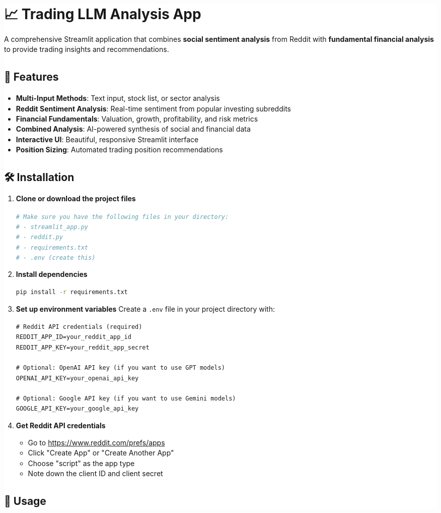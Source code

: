 # 📈 Trading LLM Analysis App

A comprehensive Streamlit application that combines **social sentiment analysis** from Reddit with **fundamental financial analysis** to provide trading insights and recommendations.

## 🚀 Features

- **Multi-Input Methods**: Text input, stock list, or sector analysis
- **Reddit Sentiment Analysis**: Real-time sentiment from popular investing subreddits
- **Financial Fundamentals**: Valuation, growth, profitability, and risk metrics
- **Combined Analysis**: AI-powered synthesis of social and financial data
- **Interactive UI**: Beautiful, responsive Streamlit interface
- **Position Sizing**: Automated trading position recommendations

## 🛠️ Installation

1. **Clone or download the project files**

   ```bash
   # Make sure you have the following files in your directory:
   # - streamlit_app.py
   # - reddit.py
   # - requirements.txt
   # - .env (create this)
   ```

2. **Install dependencies**

   ```bash
   pip install -r requirements.txt
   ```

3. **Set up environment variables**
   Create a `.env` file in your project directory with:

   ```env
   # Reddit API credentials (required)
   REDDIT_APP_ID=your_reddit_app_id
   REDDIT_APP_KEY=your_reddit_app_secret

   # Optional: OpenAI API key (if you want to use GPT models)
   OPENAI_API_KEY=your_openai_api_key

   # Optional: Google API key (if you want to use Gemini models)
   GOOGLE_API_KEY=your_google_api_key
   ```

4. **Get Reddit API credentials**
   - Go to https://www.reddit.com/prefs/apps
   - Click "Create App" or "Create Another App"
   - Choose "script" as the app type
   - Note down the client ID and client secret

## 🎯 Usage
